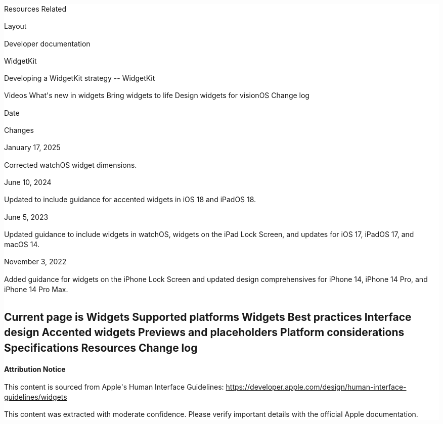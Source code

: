 Resources
Related

Layout

Developer documentation

WidgetKit

Developing a WidgetKit strategy -- WidgetKit

Videos
What's new in widgets
Bring widgets to life
Design widgets for visionOS
Change log

Date

Changes

January 17, 2025

Corrected watchOS widget dimensions.

June 10, 2024

Updated to include guidance for accented widgets in iOS 18 and iPadOS 18.

June 5, 2023

Updated guidance to include widgets in watchOS, widgets on the iPad Lock Screen, and updates for iOS 17, iPadOS 17, and macOS 14.

November 3, 2022

Added guidance for widgets on the iPhone Lock Screen and updated design comprehensives for iPhone 14, iPhone 14 Pro, and iPhone 14 Pro Max.

Current page is Widgets
Supported platforms
Widgets
Best practices
Interface design
Accented widgets
Previews and placeholders
Platform considerations
Specifications
Resources
Change log
---

**Attribution Notice**

This content is sourced from Apple's Human Interface Guidelines: https://developer.apple.com/design/human-interface-guidelines/widgets

This content was extracted with moderate confidence. Please verify important details with the official Apple documentation.
